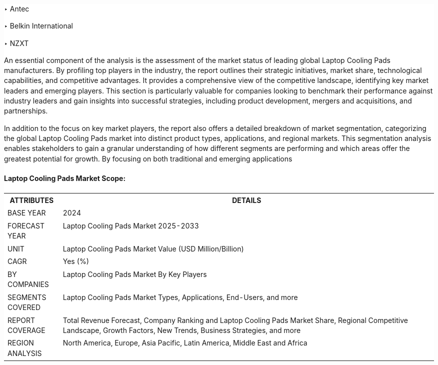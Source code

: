 ‣ Antec

‣ Belkin International

‣ NZXT

An essential component of the analysis is the assessment of the market status of leading global Laptop Cooling Pads manufacturers. By profiling top players in the industry, the report outlines their strategic initiatives, market share, technological capabilities, and competitive advantages. It provides a comprehensive view of the competitive landscape, identifying key market leaders and emerging players. This section is particularly valuable for companies looking to benchmark their performance against industry leaders and gain insights into successful strategies, including product development, mergers and acquisitions, and partnerships.

In addition to the focus on key market players, the report also offers a detailed breakdown of market segmentation, categorizing the global Laptop Cooling Pads market into distinct product types, applications, and regional markets. This segmentation analysis enables stakeholders to gain a granular understanding of how different segments are performing and which areas offer the greatest potential for growth. By focusing on both traditional and emerging applications

<h4>Laptop Cooling Pads Market Scope:</h4>
<table>
<tr>
<th>ATTRIBUTES</th>
<th>DETAILS</th>
</tr>
<tr>
<td>BASE YEAR</td>
<td>2024</td>
</tr>
<tr>
<td>FORECAST YEAR</td>
<td>Laptop Cooling Pads Market 2025-2033</td>
</tr>
<tr>
<td>UNIT</td>
<td>Laptop Cooling Pads Market Value (USD Million/Billion)</td>
<tr>
<td>CAGR</td>
<td>Yes (%)</td>
</tr>
</tr>
<tr>
<td>BY COMPANIES</td>
<td>Laptop Cooling Pads Market By Key Players</td>
</tr>
<tr>
<td>SEGMENTS COVERED</td>
<td>Laptop Cooling Pads Market Types, Applications, End-Users, and more</td>
</tr>
<tr>
<td>REPORT COVERAGE</td>
<td>Total Revenue Forecast, Company Ranking and Laptop Cooling Pads Market Share, Regional Competitive Landscape, Growth Factors, New Trends, Business Strategies, and more</td>
</tr>
<tr>
<td>REGION ANALYSIS</td>
<td>North America, Europe, Asia Pacific, Latin America, Middle East and Africa</td>
</tr>
</table>

